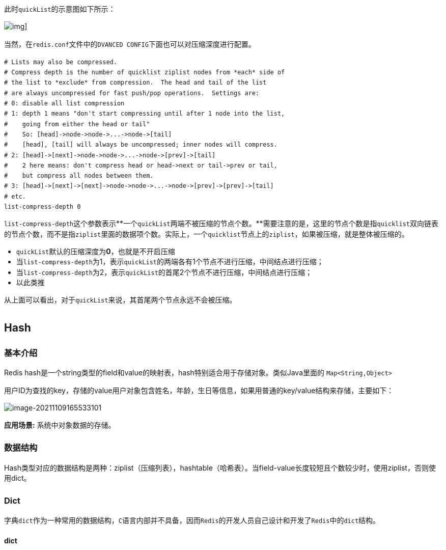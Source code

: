 此时`quickList`的示意图如下所示：

![img](https://cos.duktig.cn/typora/202111091748141.png)]

当然，在`redis.conf`文件中的`DVANCED CONFIG`下面也可以对压缩深度进行配置。

```
# Lists may also be compressed.
# Compress depth is the number of quicklist ziplist nodes from *each* side of
# the list to *exclude* from compression.  The head and tail of the list
# are always uncompressed for fast push/pop operations.  Settings are:
# 0: disable all list compression
# 1: depth 1 means "don't start compressing until after 1 node into the list,
#    going from either the head or tail"
#    So: [head]->node->node->...->node->[tail]
#    [head], [tail] will always be uncompressed; inner nodes will compress.
# 2: [head]->[next]->node->node->...->node->[prev]->[tail]
#    2 here means: don't compress head or head->next or tail->prev or tail,
#    but compress all nodes between them.
# 3: [head]->[next]->[next]->node->node->...->node->[prev]->[prev]->[tail]
# etc.
list-compress-depth 0
```

`list-compress-depth`这个参数表示**一个`quickList`两端不被压缩的节点个数。**需要注意的是，这里的节点个数是指`quicklist`双向链表的节点个数，而不是指`ziplist`里面的数据项个数。实际上，一个`quicklist`节点上的`ziplist`，如果被压缩，就是整体被压缩的。

- `quickList`默认的压缩深度为**0**，也就是不开启压缩
- 当`list-compress-depth`为1，表示`quickList`的两端各有1个节点不进行压缩，中间结点进行压缩；
- 当`list-compress-depth`为2，表示`quickList`的首尾2个节点不进行压缩，中间结点进行压缩；
- 以此类推

从上面可以看出，对于`quickList`来说，其首尾两个节点永远不会被压缩。

## Hash

### 基本介绍

Redis hash是一个string类型的field和value的映射表，hash特别适合用于存储对象。类似Java里面的 `Map<String,Object>`

用户ID为查找的key，存储的value用户对象包含姓名，年龄，生日等信息，如果用普通的key/value结构来存储，主要如下：

![image-20211109165533101](C:\Users\rsw\AppData\Roaming\Typora\typora-user-images\image-20211109165533101.png)

**应用场景:** 系统中对象数据的存储。

### 数据结构

Hash类型对应的数据结构是两种：ziplist（压缩列表），hashtable（哈希表）。当field-value长度较短且个数较少时，使用ziplist，否则使用dict。

### Dict

字典`dict`作为一种常用的数据结构，`C`语言内部并不具备，因而`Redis`的开发人员自己设计和开发了`Redis`中的`dict`结构。

#### dict
